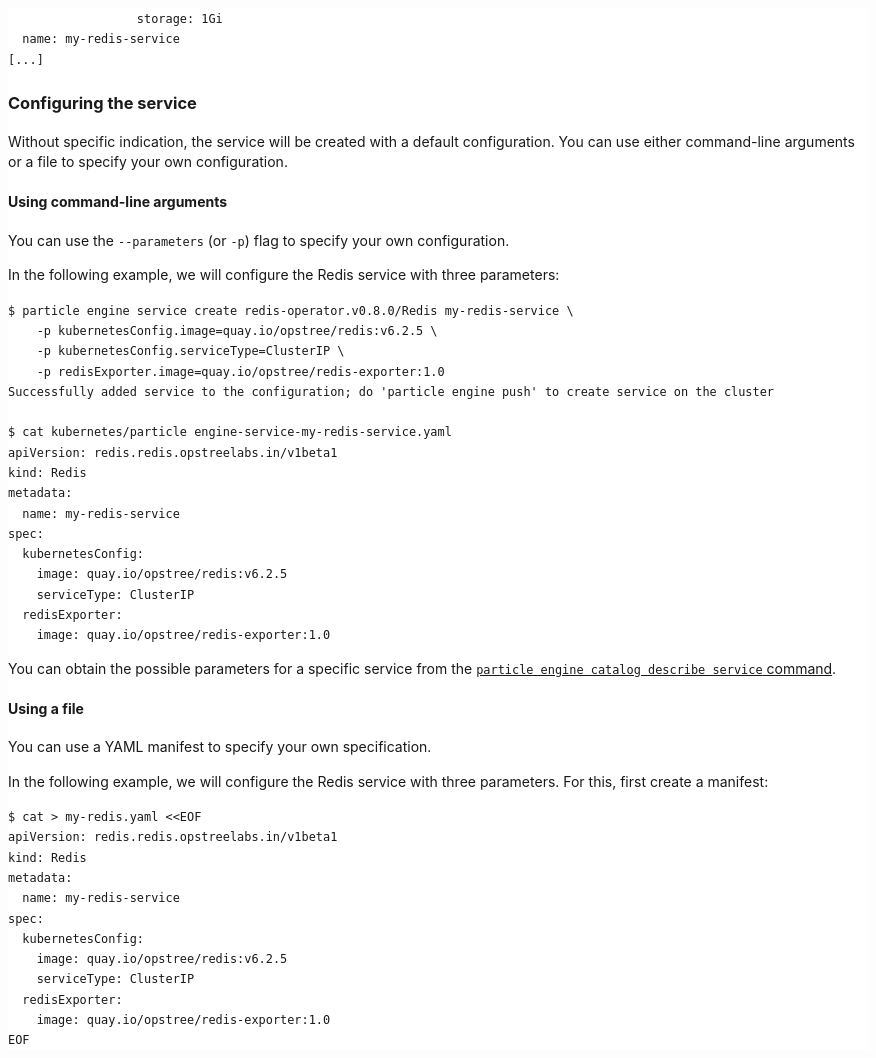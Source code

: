 ```
                  storage: 1Gi
  name: my-redis-service
[...]
```

### Configuring the service

Without specific indication, the service will be created with a default configuration. You can use either command-line arguments or a file to specify your own configuration.

#### Using command-line arguments

You can use the `--parameters` (or `-p`) flag to specify your own configuration.

In the following example, we will configure the Redis service with three parameters:

```
$ particle engine service create redis-operator.v0.8.0/Redis my-redis-service \
    -p kubernetesConfig.image=quay.io/opstree/redis:v6.2.5 \
    -p kubernetesConfig.serviceType=ClusterIP \
    -p redisExporter.image=quay.io/opstree/redis-exporter:1.0
Successfully added service to the configuration; do 'particle engine push' to create service on the cluster

$ cat kubernetes/particle engine-service-my-redis-service.yaml 
apiVersion: redis.redis.opstreelabs.in/v1beta1
kind: Redis
metadata:
  name: my-redis-service
spec:
  kubernetesConfig:
    image: quay.io/opstree/redis:v6.2.5
    serviceType: ClusterIP
  redisExporter:
    image: quay.io/opstree/redis-exporter:1.0
```

You can obtain the possible parameters for a specific service from the [`particle engine catalog describe service` command](../command-reference/catalog/#getting-information-about-a-service).

#### Using a file

You can use a YAML manifest to specify your own specification.

In the following example, we will configure the Redis service with three parameters. For this, first create a manifest:

```
$ cat > my-redis.yaml <<EOF
apiVersion: redis.redis.opstreelabs.in/v1beta1
kind: Redis
metadata:
  name: my-redis-service
spec:
  kubernetesConfig:
    image: quay.io/opstree/redis:v6.2.5
    serviceType: ClusterIP
  redisExporter:
    image: quay.io/opstree/redis-exporter:1.0
EOF
```
